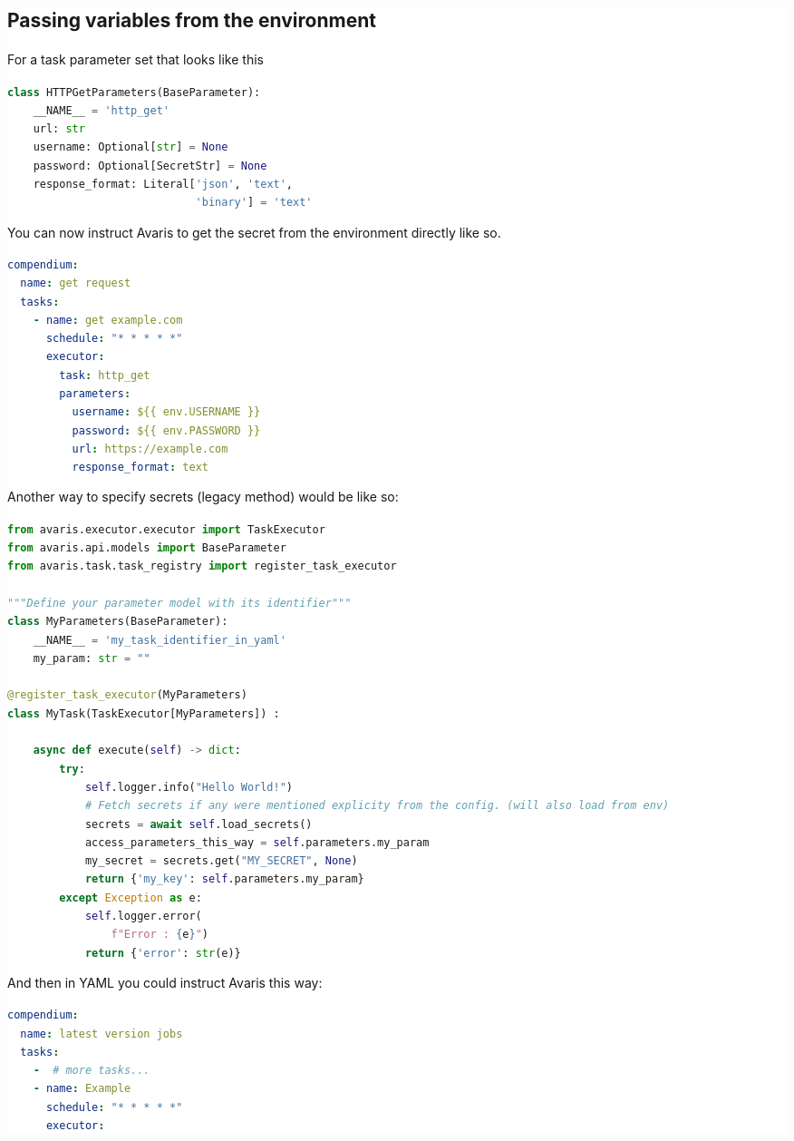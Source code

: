 ## Passing variables from the environment

For a task parameter set that looks like this
```python
class HTTPGetParameters(BaseParameter):
    __NAME__ = 'http_get'
    url: str
    username: Optional[str] = None
    password: Optional[SecretStr] = None
    response_format: Literal['json', 'text',
                             'binary'] = 'text'
```
You can now instruct Avaris to get the secret from the environment directly like so.
```yaml
compendium:
  name: get request
  tasks:
    - name: get example.com
      schedule: "* * * * *"
      executor:
        task: http_get
        parameters:
          username: ${{ env.USERNAME }}
          password: ${{ env.PASSWORD }}
          url: https://example.com
          response_format: text
```

Another way to specify secrets (legacy method) would be like so:
```python
from avaris.executor.executor import TaskExecutor
from avaris.api.models import BaseParameter
from avaris.task.task_registry import register_task_executor

"""Define your parameter model with its identifier"""
class MyParameters(BaseParameter):
    __NAME__ = 'my_task_identifier_in_yaml'
    my_param: str = ""

@register_task_executor(MyParameters)
class MyTask(TaskExecutor[MyParameters]) :

    async def execute(self) -> dict:
        try:
            self.logger.info("Hello World!")
            # Fetch secrets if any were mentioned explicity from the config. (will also load from env)
            secrets = await self.load_secrets()
            access_parameters_this_way = self.parameters.my_param
            my_secret = secrets.get("MY_SECRET", None)
            return {'my_key': self.parameters.my_param}
        except Exception as e:
            self.logger.error(
                f"Error : {e}")
            return {'error': str(e)}
```
And then in YAML you could instruct Avaris this way:
```yaml
compendium:
  name: latest version jobs
  tasks:
    -  # more tasks...
    - name: Example
      schedule: "* * * * *"
      executor:
```